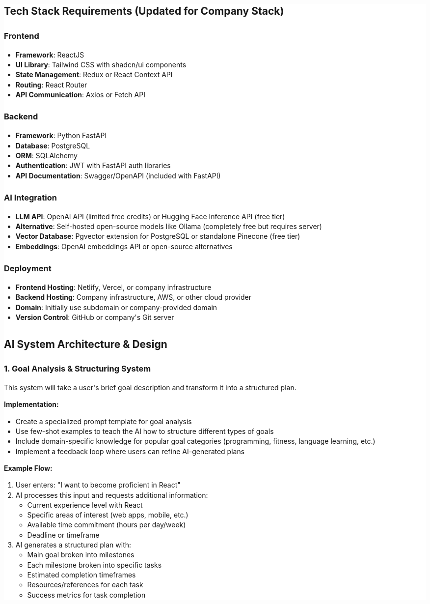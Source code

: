 ## Tech Stack Requirements (Updated for Company Stack)

### Frontend
- **Framework**: ReactJS
- **UI Library**: Tailwind CSS with shadcn/ui components
- **State Management**: Redux or React Context API
- **Routing**: React Router
- **API Communication**: Axios or Fetch API

### Backend
- **Framework**: Python FastAPI
- **Database**: PostgreSQL
- **ORM**: SQLAlchemy
- **Authentication**: JWT with FastAPI auth libraries
- **API Documentation**: Swagger/OpenAPI (included with FastAPI)

### AI Integration
- **LLM API**: OpenAI API (limited free credits) or Hugging Face Inference API (free tier)
- **Alternative**: Self-hosted open-source models like Ollama (completely free but requires server)
- **Vector Database**: Pgvector extension for PostgreSQL or standalone Pinecone (free tier)
- **Embeddings**: OpenAI embeddings API or open-source alternatives

### Deployment
- **Frontend Hosting**: Netlify, Vercel, or company infrastructure
- **Backend Hosting**: Company infrastructure, AWS, or other cloud provider
- **Domain**: Initially use subdomain or company-provided domain
- **Version Control**: GitHub or company's Git server

## AI System Architecture & Design

### 1. Goal Analysis & Structuring System

This system will take a user's brief goal description and transform it into a structured plan.

**Implementation:**
- Create a specialized prompt template for goal analysis
- Use few-shot examples to teach the AI how to structure different types of goals
- Include domain-specific knowledge for popular goal categories (programming, fitness, language learning, etc.)
- Implement a feedback loop where users can refine AI-generated plans

**Example Flow:**
1. User enters: "I want to become proficient in React"
2. AI processes this input and requests additional information:
   - Current experience level with React
   - Specific areas of interest (web apps, mobile, etc.)
   - Available time commitment (hours per day/week)
   - Deadline or timeframe
3. AI generates a structured plan with:
   - Main goal broken into milestones
   - Each milestone broken into specific tasks
   - Estimated completion timeframes
   - Resources/references for each task
   - Success metrics for task completion
